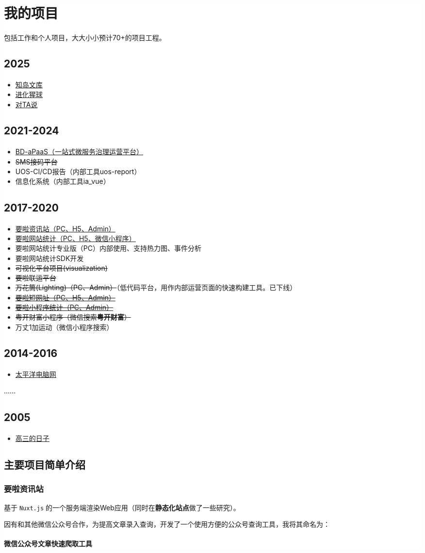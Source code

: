 # 我的项目

包括工作和个人项目，大大小小预计70+的项目工程。

## 2025

* [知岛文库](https://www.jhxq.top/)
* [进化猩球](http://course.jhxq.top:81/)
* [对TA说](https://www.duitashuo.love/)

## 2021-2024

* [BD-aPaaS（一站式微服务治理运营平台）](https://apaas5.wodcloud.com/apaas/portal/ui/#/)
* ~~SMS接码平台~~
* UOS-CI/CD报告（内部工具uos-report）
* 信息化系统（内部工具ia_vue）

## 2017-2020

* [要啦资讯站（PC、H5、Admin）](https://www.51.la/)
* [要啦网站统计（PC、H5、微信小程序）](https://web.51.la/)
* 要啦网站统计专业版（PC）内部使用、支持热力图、事件分析
* 要啦网站统计SDK开发
* ~~可视化平台项目(visualization)~~
* ~~要啦联运平台~~
* ~~万花筒(Lighting)（PC、Admin）~~（低代码平台，用作内部运营页面的快速构建工具。已下线）
* ~~[要啦短网址（PC、H5、Admin）](https://dwz.51.la/)~~
* ~~[要啦小程序统计（PC、Admin）](https://mpa.51.la/)~~
* ~~粤开财富小程序（微信搜索**粤开财富**）~~
* 万丈1加运动（微信小程序搜索）

## 2014-2016

* [太平洋电脑网](https://www.whidy.cn/ByePCGROUPYears.html)

......

## 2005

* [高三的日子](https://www.whidy.cn/demos/memory/)

## 主要项目简单介绍

### 要啦资讯站

基于 `Nuxt.js` 的一个服务端渲染Web应用（同时在**静态化站点**做了一些研究）。

因有和其他微信公众号合作，为提高文章录入查询，开发了一个使用方便的公众号查询工具，我将其命名为：

#### 微信公众号文章快速爬取工具
